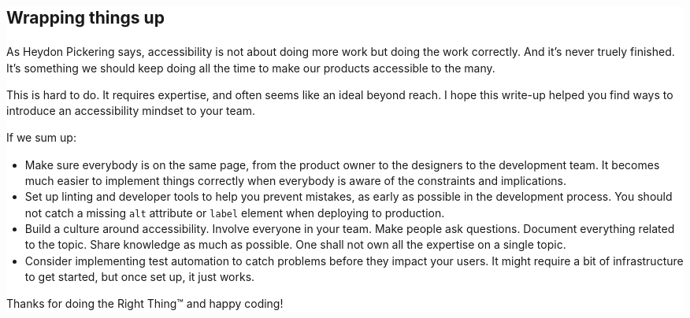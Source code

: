 ## Wrapping things up

As Heydon Pickering says, accessibility is not about doing more work but doing the work correctly. And it’s never truely finished. It’s something we should keep doing all the time to make our products accessible to the many.

This is hard to do. It requires expertise, and often seems like an ideal beyond reach. I hope this write-up helped you find ways to introduce an accessibility mindset to your team. 

If we sum up:

- Make sure everybody is on the same page, from the product owner to the designers to the development team. It becomes much easier to implement things correctly when everybody is aware of the constraints and implications.
- Set up linting and developer tools to help you prevent mistakes, as early as possible in the development process. You should not catch a missing `alt` attribute or `label` element when deploying to production.
- Build a culture around accessibility. Involve everyone in your team. Make people ask questions. Document everything related to the topic. Share knowledge as much as possible. One shall not own all the expertise on a single topic.
- Consider implementing test automation to catch problems before they impact your users. It might require a bit of infrastructure to get started, but once set up, it just works.

Thanks for doing the Right Thing™ and happy coding!
